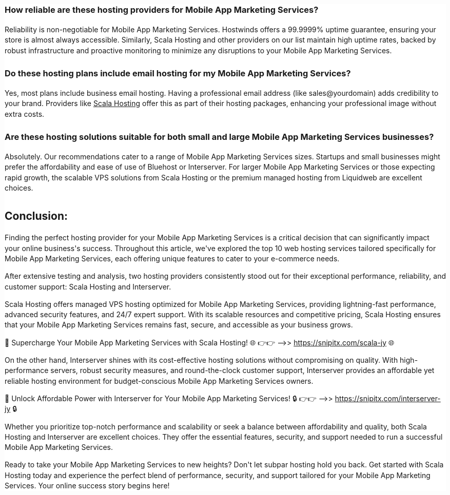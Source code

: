 ### How reliable are these hosting providers for Mobile App Marketing Services? 
Reliability is non-negotiable for Mobile App Marketing Services. Hostwinds offers a 99.9999% uptime guarantee, ensuring your store is almost always accessible. Similarly, Scala Hosting and other providers on our list maintain high uptime rates, backed by robust infrastructure and proactive monitoring to minimize any disruptions to your Mobile App Marketing Services.

### Do these hosting plans include email hosting for my Mobile App Marketing Services? 
Yes, most plans include business email hosting. Having a professional email address (like sales@yourdomain) adds credibility to your brand. Providers like [Scala Hosting](https://snipitx.com/scala-jy) offer this as part of their hosting packages, enhancing your professional image without extra costs.

### Are these hosting solutions suitable for both small and large Mobile App Marketing Services businesses? 
Absolutely. Our recommendations cater to a range of Mobile App Marketing Services sizes. Startups and small businesses might prefer the affordability and ease of use of Bluehost or Interserver. For larger Mobile App Marketing Services or those expecting rapid growth, the scalable VPS solutions from Scala Hosting or the premium managed hosting from Liquidweb are excellent choices.

## Conclusion:

Finding the perfect hosting provider for your Mobile App Marketing Services is a critical decision that can significantly impact your online business's success. Throughout this article, we've explored the top 10 web hosting services tailored specifically for Mobile App Marketing Services, each offering unique features to cater to your e-commerce needs.

After extensive testing and analysis, two hosting providers consistently stood out for their exceptional performance, reliability, and customer support: Scala Hosting and Interserver.

Scala Hosting offers managed VPS hosting optimized for Mobile App Marketing Services, providing lightning-fast performance, advanced security features, and 24/7 expert support. With its scalable resources and competitive pricing, Scala Hosting ensures that your Mobile App Marketing Services remains fast, secure, and accessible as your business grows.

🚀 Supercharge Your Mobile App Marketing Services with Scala Hosting! 🌐
👉👉 -->> https://snipitx.com/scala-jy 🌐

On the other hand, Interserver shines with its cost-effective hosting solutions without compromising on quality. With high-performance servers, robust security measures, and round-the-clock customer support, Interserver provides an affordable yet reliable hosting environment for budget-conscious Mobile App Marketing Services owners.

💸 Unlock Affordable Power with Interserver for Your Mobile App Marketing Services! 🔒
👉👉 -->> https://snipitx.com/interserver-jy 🔒

Whether you prioritize top-notch performance and scalability or seek a balance between affordability and quality, both Scala Hosting and Interserver are excellent choices. They offer the essential features, security, and support needed to run a successful Mobile App Marketing Services.

Ready to take your Mobile App Marketing Services to new heights? Don't let subpar hosting hold you back. Get started with Scala Hosting today and experience the perfect blend of performance, security, and support tailored for your Mobile App Marketing Services. Your online success story begins here!
